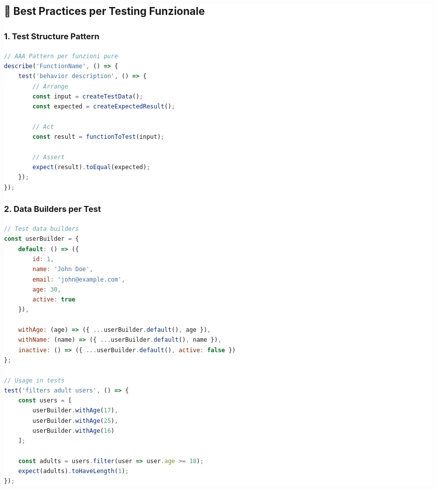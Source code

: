 ## 🎯 Best Practices per Testing Funzionale

### 1. **Test Structure Pattern**

```javascript
// AAA Pattern per funzioni pure
describe('FunctionName', () => {
    test('behavior description', () => {
        // Arrange
        const input = createTestData();
        const expected = createExpectedResult();
        
        // Act
        const result = functionToTest(input);
        
        // Assert
        expect(result).toEqual(expected);
    });
});
```

### 2. **Data Builders per Test**

```javascript
// Test data builders
const userBuilder = {
    default: () => ({
        id: 1,
        name: 'John Doe',
        email: 'john@example.com',
        age: 30,
        active: true
    }),
    
    withAge: (age) => ({ ...userBuilder.default(), age }),
    withName: (name) => ({ ...userBuilder.default(), name }),
    inactive: () => ({ ...userBuilder.default(), active: false })
};

// Usage in tests
test('filters adult users', () => {
    const users = [
        userBuilder.withAge(17),
        userBuilder.withAge(25),
        userBuilder.withAge(16)
    ];
    
    const adults = users.filter(user => user.age >= 18);
    expect(adults).toHaveLength(1);
});
```
